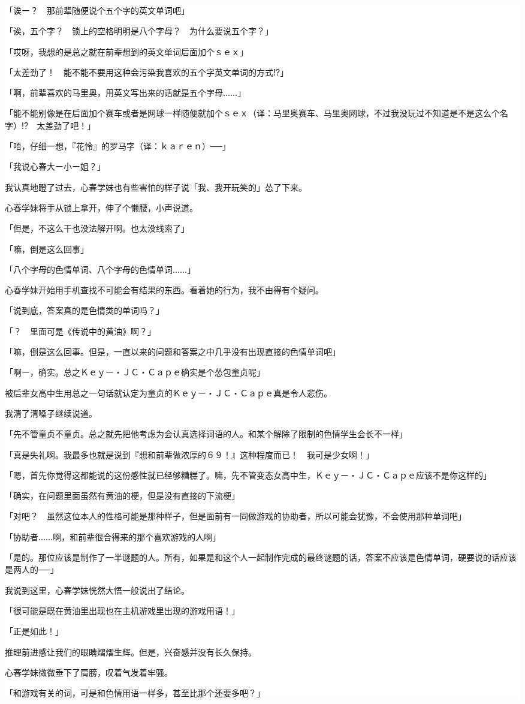 「诶ー？　那前辈随便说个五个字的英文单词吧」

「诶，五个字？　锁上的空格明明是八个字母？　为什么要说五个字？」

「哎呀，我想的是总之就在前辈想到的英文单词后面加个ｓｅｘ」

「太差劲了！　能不能不要用这种会污染我喜欢的五个字英文单词的方式!?」

「啊，前辈喜欢的马里奥，用英文写出来的话就是五个字母……」

「能不能别像是在后面加个赛车或者是网球一样随便就加个ｓｅｘ（译：马里奥赛车、马里奥网球，不过我没玩过不知道是不是这么个名字）!?　太差劲了吧！」

「唔，仔细一想，『花怜』的罗马字（译：ｋａｒｅｎ）──」

「我说心春大ー小ー姐？」

我认真地瞪了过去，心春学妹也有些害怕的样子说「我、我开玩笑的」怂了下来。

心春学妹将手从锁上拿开，伸了个懒腰，小声说道。

「但是，不这么干也没法解开啊。也太没线索了」

「嘛，倒是这么回事」

「八个字母的色情单词、八个字母的色情单词……」

心春学妹开始用手机查找不可能会有结果的东西。看着她的行为，我不由得有个疑问。

「说到底，答案真的是色情类的单词吗？」

「？　里面可是《传说中的黄油》啊？」

「嘛，倒是这么回事。但是，一直以来的问题和答案之中几乎没有出现直接的色情单词吧」

「啊ー，确实。总之Ｋｅｙー・ＪＣ・Ｃａｐｅ确实是个怂包童贞呢」

被后辈女高中生用总之一句话就认定为童贞的Ｋｅｙー・ＪＣ・Ｃａｐｅ真是令人悲伤。

我清了清嗓子继续说道。

「先不管童贞不童贞。总之就先把他考虑为会认真选择词语的人。和某个解除了限制的色情学生会长不一样」

「真是失礼啊。我最多也就是说到『想和前辈做浓厚的６９！』这种程度而已！　我可是少女啊！」

「嗯，首先你觉得这都能说的这份感性就已经够糟糕了。嘛，先不管变态女高中生，Ｋｅｙー・ＪＣ・Ｃａｐｅ应该不是你这样的」

「确实，在问题里面虽然有黄油的梗，但是没有直接的下流梗」

「对吧？　虽然这位本人的性格可能是那种样子，但是面前有一同做游戏的协助者，所以可能会犹豫，不会使用那种单词吧」

「协助者……啊，和前辈很合得来的那个喜欢游戏的人啊」

「是的。那位应该是制作了一半谜题的人。所有，如果是和这个人一起制作完成的最终谜题的话，答案不应该是色情单词，硬要说的话应该是两人的──」

我说到这里，心春学妹恍然大悟一般说出了结论。

「很可能是既在黄油里出现也在主机游戏里出现的游戏用语！」

「正是如此！」

推理前进感让我们的眼睛熠熠生辉。但是，兴奋感并没有长久保持。

心春学妹微微垂下了肩膀，叹着气发着牢骚。

「和游戏有关的词，可是和色情用语一样多，甚至比那个还要多吧？」
